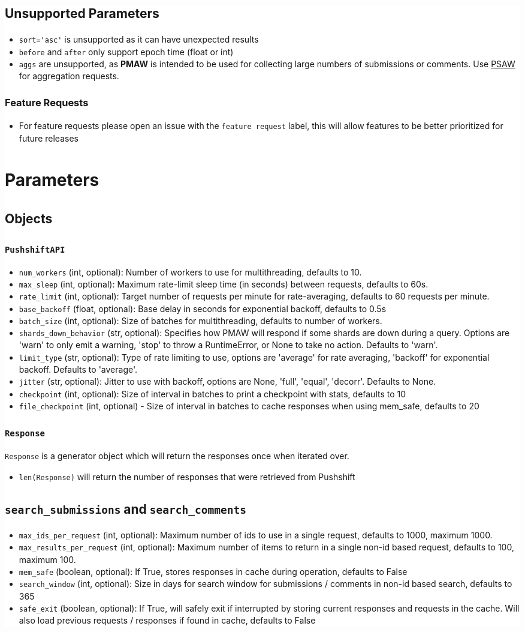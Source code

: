 ## Unsupported Parameters

- `sort='asc'` is unsupported as it can have unexpected results
- `before` and `after` only support epoch time (float or int)
- `aggs` are unsupported, as **PMAW** is intended to be used for collecting large numbers of submissions or comments. Use [PSAW](https://github.com/dmarx/psaw) for aggregation requests.

### Feature Requests

- For feature requests please open an issue with the `feature request` label, this will allow features to be better prioritized for future releases

# Parameters

## Objects

### `PushshiftAPI`

- `num_workers` (int, optional): Number of workers to use for multithreading, defaults to 10.
- `max_sleep` (int, optional): Maximum rate-limit sleep time (in seconds) between requests, defaults to 60s.
- `rate_limit` (int, optional): Target number of requests per minute for rate-averaging, defaults to 60 requests per minute.
- `base_backoff` (float, optional): Base delay in seconds for exponential backoff, defaults to 0.5s
- `batch_size` (int, optional): Size of batches for multithreading, defaults to number of workers.
- `shards_down_behavior` (str, optional): Specifies how PMAW will respond if some shards are down during a query. Options are 'warn' to only emit a warning, 'stop' to throw a RuntimeError, or None to take no action. Defaults to 'warn'.
- `limit_type` (str, optional): Type of rate limiting to use, options are 'average' for rate averaging, 'backoff' for exponential backoff. Defaults to 'average'.
- `jitter` (str, optional): Jitter to use with backoff, options are None, 'full', 'equal', 'decorr'. Defaults to None.
- `checkpoint` (int, optional): Size of interval in batches to print a checkpoint with stats, defaults to 10
- `file_checkpoint` (int, optional) - Size of interval in batches to cache responses when using mem_safe, defaults to 20

### `Response`

`Response` is a generator object which will return the responses once when iterated over.

- `len(Response)` will return the number of responses that were retrieved from Pushshift

## `search_submissions` and `search_comments`

- `max_ids_per_request` (int, optional): Maximum number of ids to use in a single request, defaults to 1000, maximum 1000.
- `max_results_per_request` (int, optional): Maximum number of items to return in a single non-id based request, defaults to 100, maximum 100.
- `mem_safe` (boolean, optional): If True, stores responses in cache during operation, defaults to False
- `search_window` (int, optional): Size in days for search window for submissions / comments in non-id based search, defaults to 365
- `safe_exit` (boolean, optional): If True, will safely exit if interrupted by storing current responses and requests in the cache. Will also load previous requests / responses if found in cache, defaults to False
